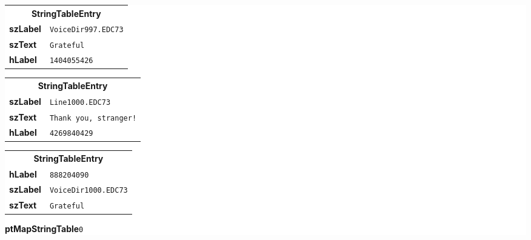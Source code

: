 
<table><tr><th colspan="100%">StringTableEntry</th></tr><tr><td><b>szLabel</b></td><td><code>VoiceDir997.EDC73</code></td></tr><tr><td><b>szText</b></td><td><code>Grateful</code></td></tr><tr><td><b>hLabel</b></td><td><code>1404055426</code></td></tr></table>


<table><tr><th colspan="100%">StringTableEntry</th></tr><tr><td><b>szLabel</b></td><td><code>Line1000.EDC73</code></td></tr><tr><td><b>szText</b></td><td><code>Thank you, stranger!</code></td></tr><tr><td><b>hLabel</b></td><td><code>4269840429</code></td></tr></table>


<table><tr><th colspan="100%">StringTableEntry</th></tr><tr><td><b>hLabel</b></td><td><code>888204090</code></td></tr><tr><td><b>szLabel</b></td><td><code>VoiceDir1000.EDC73</code></td></tr><tr><td><b>szText</b></td><td><code>Grateful</code></td></tr></table>


</td></tr><tr><td><b>ptMapStringTable</b></td><td><code>0</code></td></tr></table>


